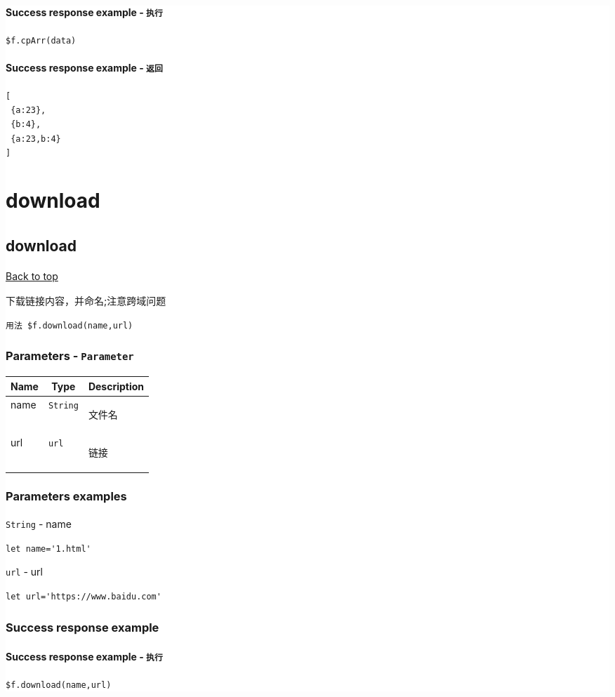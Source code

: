 #### Success response example - `执行`

```/
$f.cpArr(data)
```

#### Success response example - `返回`

```/
[
 {a:23},
 {b:4},
 {a:23,b:4}
]
```

# <a name='download'></a> download

## <a name='download'></a> download
[Back to top](#top)

<p>下载链接内容，并命名;注意跨域问题</p>

```
用法 $f.download(name,url)
```

### Parameters - `Parameter`

| Name     | Type       | Description                           |
|----------|------------|---------------------------------------|
| name | `String` | <p>文件名</p> |
| url | `url` | <p>链接</p> |

### Parameters examples
`String` - name

```String
let name='1.html'
```
`url` - url

```url
let url='https://www.baidu.com'
```

### Success response example

#### Success response example - `执行`

```/
$f.download(name,url)
```
